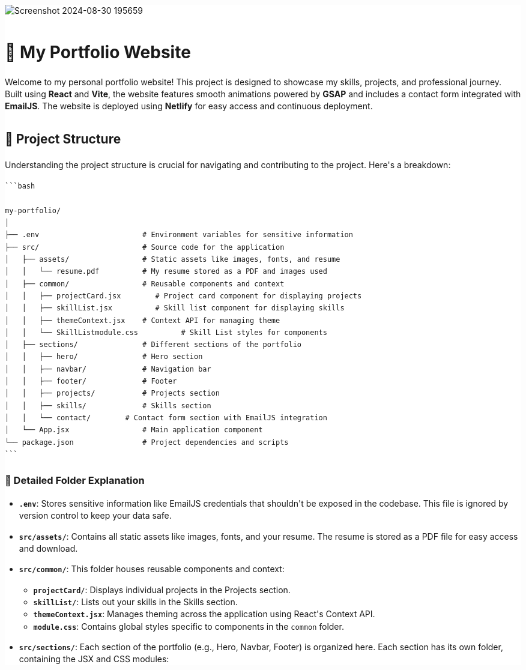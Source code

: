 ![Screenshot 2024-08-30 195659](https://github.com/user-attachments/assets/9d505833-9656-4c6e-aa5e-edf49271eea1)

# 🚀 My Portfolio Website

Welcome to my personal portfolio website! This project is designed to showcase my skills, projects, and professional journey. Built using **React** and **Vite**, the website features smooth animations powered by **GSAP** and includes a contact form integrated with **EmailJS**. The website is deployed using **Netlify** for easy access and continuous deployment.

## 📁 Project Structure

Understanding the project structure is crucial for navigating and contributing to the project. Here's a breakdown:

    ```bash

    my-portfolio/
    │
    ├── .env                        # Environment variables for sensitive information
    ├── src/                        # Source code for the application
    │   ├── assets/                 # Static assets like images, fonts, and resume
    │   │   └── resume.pdf          # My resume stored as a PDF and images used
    │   ├── common/                 # Reusable components and context
    │   │   ├── projectCard.jsx        # Project card component for displaying projects
    │   │   ├── skillList.jsx          # Skill list component for displaying skills
    │   │   ├── themeContext.jsx    # Context API for managing theme
    │   │   └── SkillListmodule.css          # Skill List styles for components
    │   ├── sections/               # Different sections of the portfolio
    │   │   ├── hero/               # Hero section
    │   │   ├── navbar/             # Navigation bar
    │   │   ├── footer/             # Footer
    │   │   ├── projects/           # Projects section
    │   │   ├── skills/             # Skills section
    │   │   └── contact/        # Contact form section with EmailJS integration
    │   └── App.jsx                 # Main application component
    └── package.json                # Project dependencies and scripts
    ```

### 📂 Detailed Folder Explanation

-   **`.env`**: Stores sensitive information like EmailJS credentials that shouldn't be exposed in the codebase. This file is ignored by version control to keep your data safe.

-   **`src/assets/`**: Contains all static assets like images, fonts, and your resume. The resume is stored as a PDF file for easy access and download.

-   **`src/common/`**: This folder houses reusable components and context:

    -   **`projectCard/`**: Displays individual projects in the Projects section.
    -   **`skillList/`**: Lists out your skills in the Skills section.
    -   **`themeContext.jsx`**: Manages theming across the application using React's Context API.
    -   **`module.css`**: Contains global styles specific to components in the `common` folder.
-   **`src/sections/`**: Each section of the portfolio (e.g., Hero, Navbar, Footer) is organized here. Each section has its own folder, containing the JSX and CSS modules:
